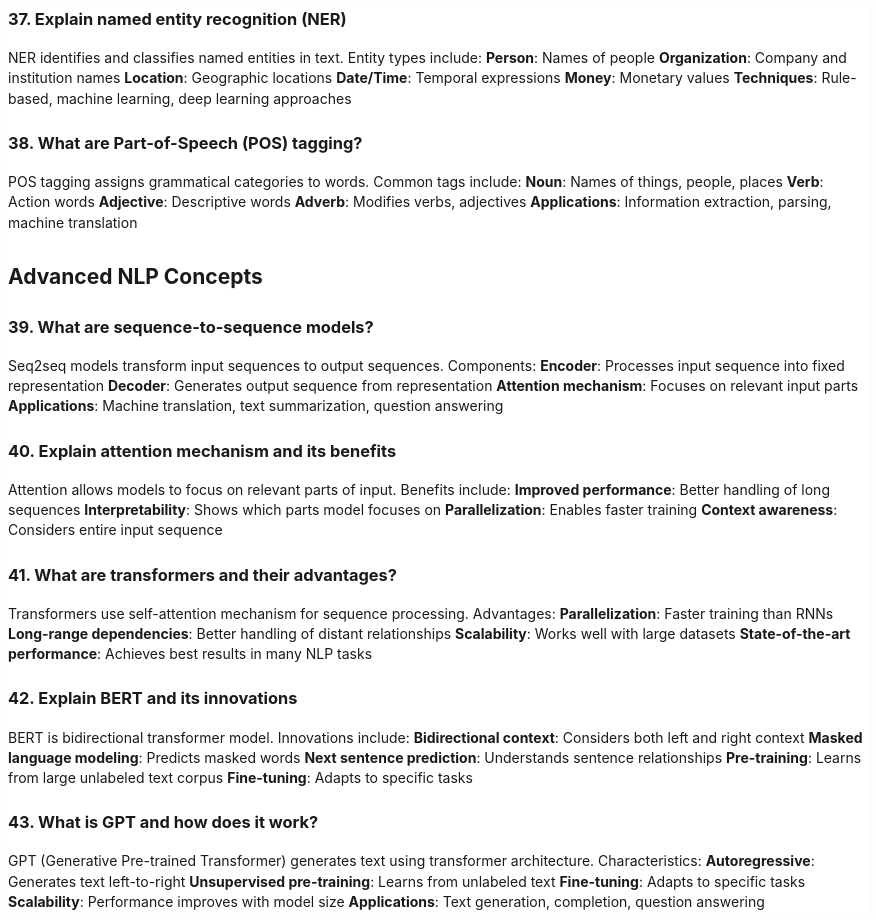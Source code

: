 ### 37. Explain named entity recognition (NER)
NER identifies and classifies named entities in text. Entity types include:
**Person**: Names of people
**Organization**: Company and institution names
**Location**: Geographic locations
**Date/Time**: Temporal expressions
**Money**: Monetary values
**Techniques**: Rule-based, machine learning, deep learning approaches

### 38. What are Part-of-Speech (POS) tagging?
POS tagging assigns grammatical categories to words. Common tags include:
**Noun**: Names of things, people, places
**Verb**: Action words
**Adjective**: Descriptive words
**Adverb**: Modifies verbs, adjectives
**Applications**: Information extraction, parsing, machine translation

## Advanced NLP Concepts

### 39. What are sequence-to-sequence models?
Seq2seq models transform input sequences to output sequences. Components:
**Encoder**: Processes input sequence into fixed representation
**Decoder**: Generates output sequence from representation
**Attention mechanism**: Focuses on relevant input parts
**Applications**: Machine translation, text summarization, question answering

### 40. Explain attention mechanism and its benefits
Attention allows models to focus on relevant parts of input. Benefits include:
**Improved performance**: Better handling of long sequences
**Interpretability**: Shows which parts model focuses on
**Parallelization**: Enables faster training
**Context awareness**: Considers entire input sequence

### 41. What are transformers and their advantages?
Transformers use self-attention mechanism for sequence processing. Advantages:
**Parallelization**: Faster training than RNNs
**Long-range dependencies**: Better handling of distant relationships
**Scalability**: Works well with large datasets
**State-of-the-art performance**: Achieves best results in many NLP tasks

### 42. Explain BERT and its innovations
BERT is bidirectional transformer model. Innovations include:
**Bidirectional context**: Considers both left and right context
**Masked language modeling**: Predicts masked words
**Next sentence prediction**: Understands sentence relationships
**Pre-training**: Learns from large unlabeled text corpus
**Fine-tuning**: Adapts to specific tasks

### 43. What is GPT and how does it work?
GPT (Generative Pre-trained Transformer) generates text using transformer architecture. Characteristics:
**Autoregressive**: Generates text left-to-right
**Unsupervised pre-training**: Learns from unlabeled text
**Fine-tuning**: Adapts to specific tasks
**Scalability**: Performance improves with model size
**Applications**: Text generation, completion, question answering
